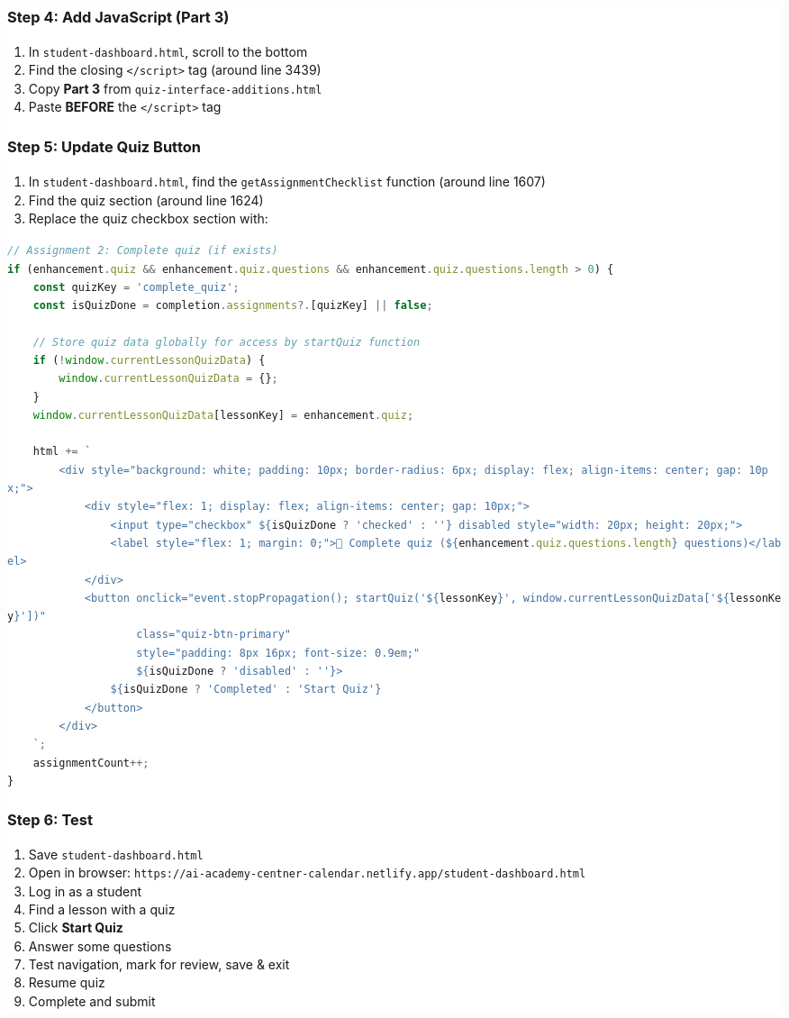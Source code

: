 ### Step 4: Add JavaScript (Part 3)
1. In `student-dashboard.html`, scroll to the bottom
2. Find the closing `</script>` tag (around line 3439)
3. Copy **Part 3** from `quiz-interface-additions.html`
4. Paste **BEFORE** the `</script>` tag

### Step 5: Update Quiz Button
1. In `student-dashboard.html`, find the `getAssignmentChecklist` function (around line 1607)
2. Find the quiz section (around line 1624)
3. Replace the quiz checkbox section with:

```javascript
// Assignment 2: Complete quiz (if exists)
if (enhancement.quiz && enhancement.quiz.questions && enhancement.quiz.questions.length > 0) {
    const quizKey = 'complete_quiz';
    const isQuizDone = completion.assignments?.[quizKey] || false;

    // Store quiz data globally for access by startQuiz function
    if (!window.currentLessonQuizData) {
        window.currentLessonQuizData = {};
    }
    window.currentLessonQuizData[lessonKey] = enhancement.quiz;

    html += `
        <div style="background: white; padding: 10px; border-radius: 6px; display: flex; align-items: center; gap: 10px;">
            <div style="flex: 1; display: flex; align-items: center; gap: 10px;">
                <input type="checkbox" ${isQuizDone ? 'checked' : ''} disabled style="width: 20px; height: 20px;">
                <label style="flex: 1; margin: 0;">📝 Complete quiz (${enhancement.quiz.questions.length} questions)</label>
            </div>
            <button onclick="event.stopPropagation(); startQuiz('${lessonKey}', window.currentLessonQuizData['${lessonKey}'])"
                    class="quiz-btn-primary"
                    style="padding: 8px 16px; font-size: 0.9em;"
                    ${isQuizDone ? 'disabled' : ''}>
                ${isQuizDone ? 'Completed' : 'Start Quiz'}
            </button>
        </div>
    `;
    assignmentCount++;
}
```

### Step 6: Test
1. Save `student-dashboard.html`
2. Open in browser: `https://ai-academy-centner-calendar.netlify.app/student-dashboard.html`
3. Log in as a student
4. Find a lesson with a quiz
5. Click **Start Quiz**
6. Answer some questions
7. Test navigation, mark for review, save & exit
8. Resume quiz
9. Complete and submit
